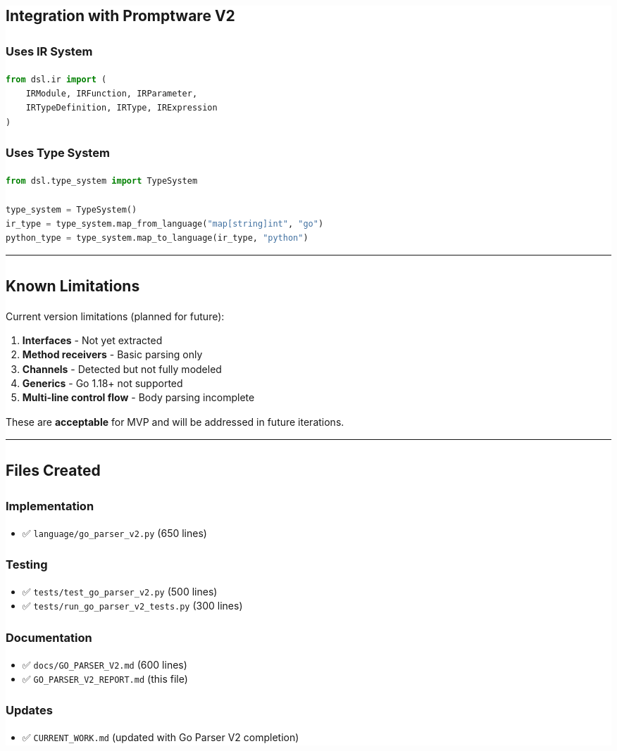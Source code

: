 
## Integration with Promptware V2

### Uses IR System

```python
from dsl.ir import (
    IRModule, IRFunction, IRParameter,
    IRTypeDefinition, IRType, IRExpression
)
```

### Uses Type System

```python
from dsl.type_system import TypeSystem

type_system = TypeSystem()
ir_type = type_system.map_from_language("map[string]int", "go")
python_type = type_system.map_to_language(ir_type, "python")
```

---

## Known Limitations

Current version limitations (planned for future):

1. **Interfaces** - Not yet extracted
2. **Method receivers** - Basic parsing only
3. **Channels** - Detected but not fully modeled
4. **Generics** - Go 1.18+ not supported
5. **Multi-line control flow** - Body parsing incomplete

These are **acceptable** for MVP and will be addressed in future iterations.

---

## Files Created

### Implementation
- ✅ `language/go_parser_v2.py` (650 lines)

### Testing
- ✅ `tests/test_go_parser_v2.py` (500 lines)
- ✅ `tests/run_go_parser_v2_tests.py` (300 lines)

### Documentation
- ✅ `docs/GO_PARSER_V2.md` (600 lines)
- ✅ `GO_PARSER_V2_REPORT.md` (this file)

### Updates
- ✅ `CURRENT_WORK.md` (updated with Go Parser V2 completion)
